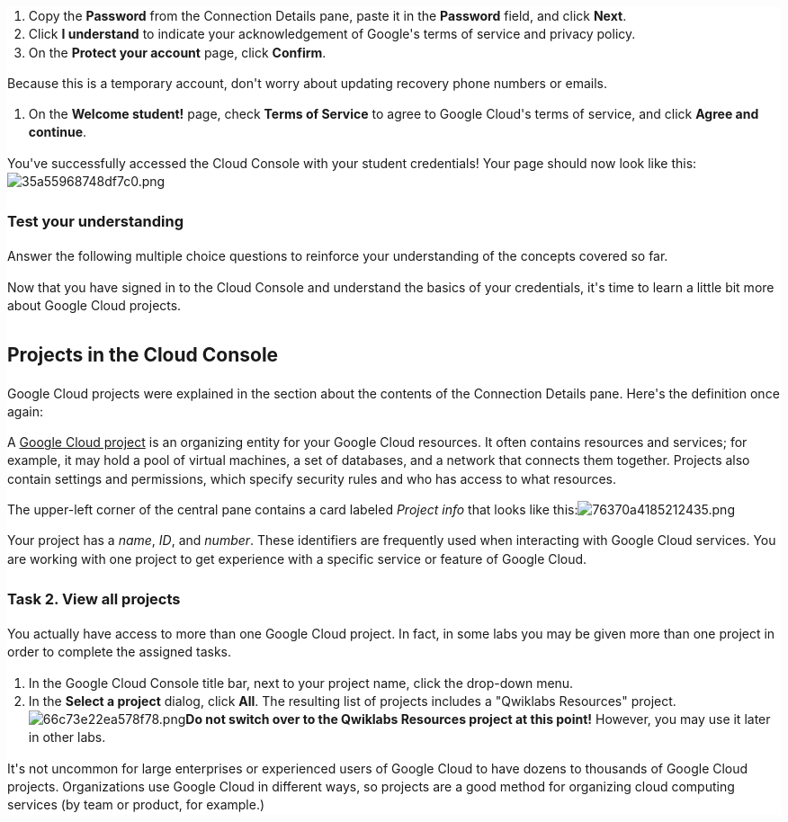 1. Copy the **Password** from the Connection Details pane, paste it in the **Password** field, and click **Next**.
2. Click **I understand** to indicate your acknowledgement of Google's terms of service and privacy policy.
3. On the **Protect your account** page, click **Confirm**.

Because this is a temporary account, don't worry about updating recovery phone numbers or emails.

1. On the **Welcome student!** page, check **Terms of Service** to agree to Google Cloud's terms of service, and click **Agree and continue**.

You've successfully accessed the Cloud Console with your student credentials! Your page should now look like this:![35a55968748df7c0.png](https://cdn.qwiklabs.com/vPsOw690IZhUlPPxZk3asDaXQBRVZRiyr%2B6nBXCqEf4%3D)

### Test your understanding

Answer the following multiple choice questions to reinforce your understanding of the concepts covered so far.

Now that you have signed in to the Cloud Console and understand the basics of your credentials, it's time to learn a little bit more about Google Cloud projects.

## Projects in the Cloud Console

Google Cloud projects were explained in the section about the contents of the Connection Details pane. Here's the definition once again:

A [Google Cloud project](https://cloud.google.com/docs/overview/#projects) is an organizing entity for your Google Cloud resources. It often contains resources and services; for example, it may hold a pool of virtual machines, a set of databases, and a network that connects them together. Projects also contain settings and permissions, which specify security rules and who has access to what resources.

The upper-left corner of the central pane contains a card labeled _Project info_ that looks like this:![76370a4185212435.png](https://cdn.qwiklabs.com/kaHKc2t7OyP7YUPOj4Eqw0nuUXQvt0iUypsuaeqkzKw%3D)

Your project has a _name_, _ID_, and _number_. These identifiers are frequently used when interacting with Google Cloud services. You are working with one project to get experience with a specific service or feature of Google Cloud.

### Task 2\. View all projects

You actually have access to more than one Google Cloud project. In fact, in some labs you may be given more than one project in order to complete the assigned tasks.

1. In the Google Cloud Console title bar, next to your project name, click the drop-down menu.
2. In the **Select a project** dialog, click **All**. The resulting list of projects includes a "Qwiklabs Resources" project.![66c73e22ea578f78.png](https://cdn.qwiklabs.com/1hqteUty9xHbSdnkgtI4ZrrHDAG8pHWKAEUUjNzLk2M%3D)**Do not switch over to the Qwiklabs Resources project at this point!** However, you may use it later in other labs.

It's not uncommon for large enterprises or experienced users of Google Cloud to have dozens to thousands of Google Cloud projects. Organizations use Google Cloud in different ways, so projects are a good method for organizing cloud computing services (by team or product, for example.)
